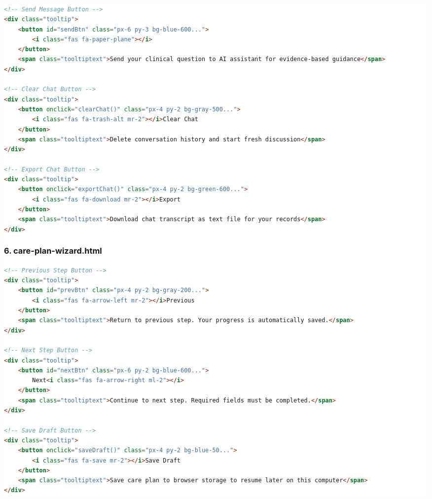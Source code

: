 ```html
<!-- Send Message Button -->
<div class="tooltip">
    <button id="sendBtn" class="px-6 py-3 bg-blue-600...">
        <i class="fas fa-paper-plane"></i>
    </button>
    <span class="tooltiptext">Send your clinical question to AI assistant for evidence-based guidance</span>
</div>

<!-- Clear Chat Button -->
<div class="tooltip">
    <button onclick="clearChat()" class="px-4 py-2 bg-gray-500...">
        <i class="fas fa-trash-alt mr-2"></i>Clear Chat
    </button>
    <span class="tooltiptext">Delete conversation history and start fresh discussion</span>
</div>

<!-- Export Chat Button -->
<div class="tooltip">
    <button onclick="exportChat()" class="px-4 py-2 bg-green-600...">
        <i class="fas fa-download mr-2"></i>Export
    </button>
    <span class="tooltiptext">Download chat transcript as text file for your records</span>
</div>
```

### 6. care-plan-wizard.html

```html
<!-- Previous Step Button -->
<div class="tooltip">
    <button id="prevBtn" class="px-4 py-2 bg-gray-200...">
        <i class="fas fa-arrow-left mr-2"></i>Previous
    </button>
    <span class="tooltiptext">Return to previous step. Your progress is automatically saved.</span>
</div>

<!-- Next Step Button -->
<div class="tooltip">
    <button id="nextBtn" class="px-6 py-2 bg-blue-600...">
        Next<i class="fas fa-arrow-right ml-2"></i>
    </button>
    <span class="tooltiptext">Continue to next step. Required fields must be completed.</span>
</div>

<!-- Save Draft Button -->
<div class="tooltip">
    <button onclick="saveDraft()" class="px-4 py-2 bg-blue-50...">
        <i class="fas fa-save mr-2"></i>Save Draft
    </button>
    <span class="tooltiptext">Save care plan to browser storage to resume later on this computer</span>
</div>
```
